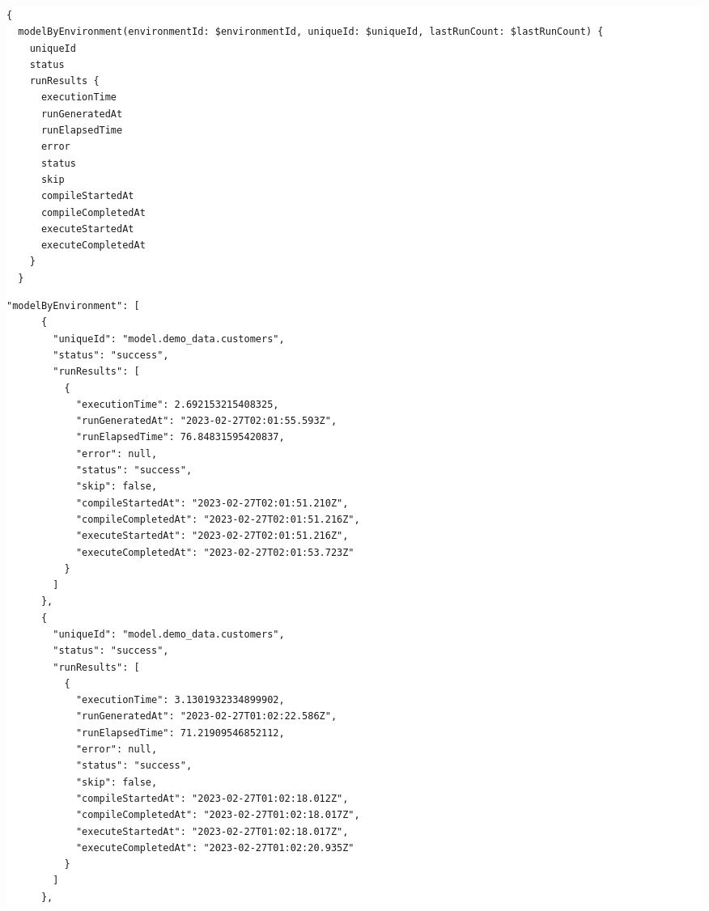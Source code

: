 <Tabs>

<TabItem value="querybuilds" label="Example query">

```
{
  modelByEnvironment(environmentId: $environmentId, uniqueId: $uniqueId, lastRunCount: $lastRunCount) {
    uniqueId
    status
    runResults {
      executionTime
      runGeneratedAt
      runElapsedTime
      error
      status
      skip
      compileStartedAt
      compileCompletedAt
      executeStartedAt
      executeCompletedAt
    }  
  }
 ```
 </TabItem>

 <TabItem value="responsebuilds" label="Example response">

```
"modelByEnvironment": [
      {
        "uniqueId": "model.demo_data.customers",
        "status": "success",
        "runResults": [
          {
            "executionTime": 2.692153215408325,
            "runGeneratedAt": "2023-02-27T02:01:55.593Z",
            "runElapsedTime": 76.84831595420837,
            "error": null,
            "status": "success",
            "skip": false,
            "compileStartedAt": "2023-02-27T02:01:51.210Z",
            "compileCompletedAt": "2023-02-27T02:01:51.216Z",
            "executeStartedAt": "2023-02-27T02:01:51.216Z",
            "executeCompletedAt": "2023-02-27T02:01:53.723Z"
          }
        ]
      },
      {
        "uniqueId": "model.demo_data.customers",
        "status": "success",
        "runResults": [
          {
            "executionTime": 3.1301932334899902,
            "runGeneratedAt": "2023-02-27T01:02:22.586Z",
            "runElapsedTime": 71.21909546852112,
            "error": null,
            "status": "success",
            "skip": false,
            "compileStartedAt": "2023-02-27T01:02:18.012Z",
            "compileCompletedAt": "2023-02-27T01:02:18.017Z",
            "executeStartedAt": "2023-02-27T01:02:18.017Z",
            "executeCompletedAt": "2023-02-27T01:02:20.935Z"
          }
        ]
      },
```